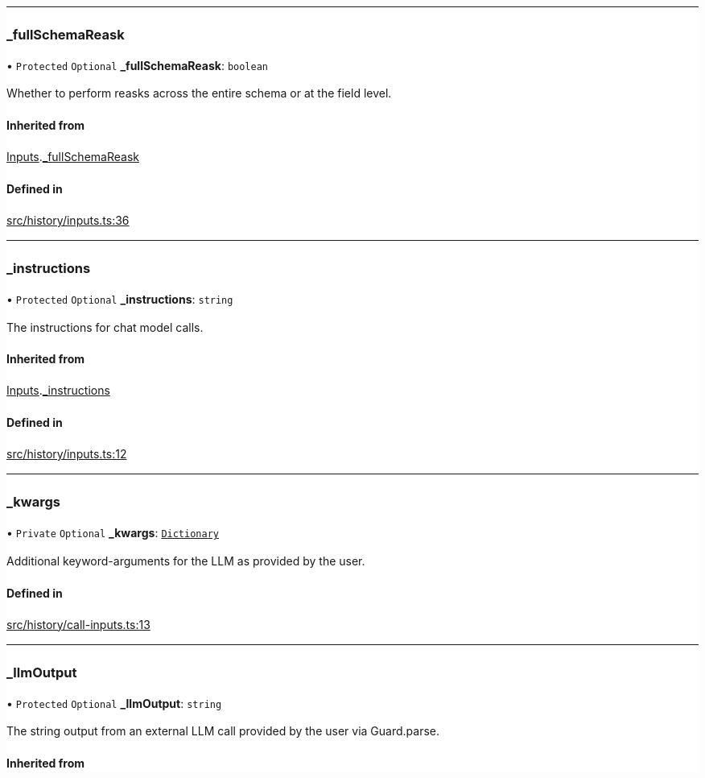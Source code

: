 ___

### \_fullSchemaReask

• `Protected` `Optional` **\_fullSchemaReask**: `boolean`

Whether to perform reasks across the entire schema or at the field level.

#### Inherited from

[Inputs](History.Inputs.md).[_fullSchemaReask](History.Inputs.md#_fullschemareask)

#### Defined in

[src/history/inputs.ts:36](https://github.com/guardrails-ai/guardrails-js/blob/45cd49e/src/history/inputs.ts#L36)

___

### \_instructions

• `Protected` `Optional` **\_instructions**: `string`

The instructions for chat model calls.

#### Inherited from

[Inputs](History.Inputs.md).[_instructions](History.Inputs.md#_instructions)

#### Defined in

[src/history/inputs.ts:12](https://github.com/guardrails-ai/guardrails-js/blob/45cd49e/src/history/inputs.ts#L12)

___

### \_kwargs

• `Private` `Optional` **\_kwargs**: [`Dictionary`](../modules/Types.md#dictionary)

Additional keyword-arguments for the LLM as provided by the user.

#### Defined in

[src/history/call-inputs.ts:13](https://github.com/guardrails-ai/guardrails-js/blob/45cd49e/src/history/call-inputs.ts#L13)

___

### \_llmOutput

• `Protected` `Optional` **\_llmOutput**: `string`

The string output from an external LLM call provided by the user via Guard.parse.

#### Inherited from
